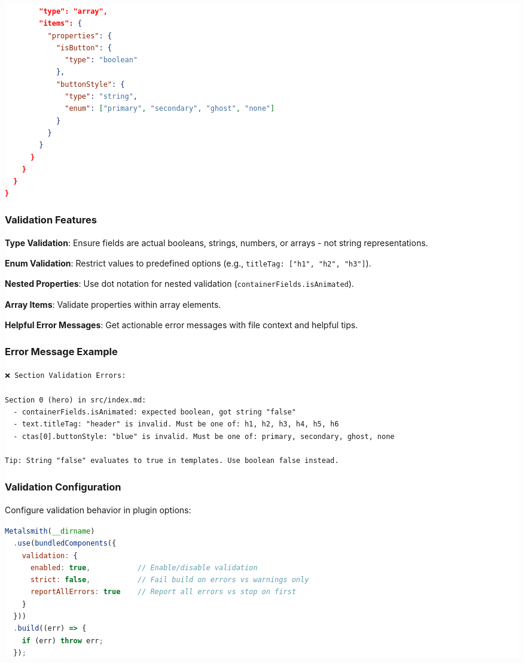 ```json
        "type": "array",
        "items": {
          "properties": {
            "isButton": {
              "type": "boolean"
            },
            "buttonStyle": {
              "type": "string",
              "enum": ["primary", "secondary", "ghost", "none"]
            }
          }
        }
      }
    }
  }
}
```

### Validation Features

**Type Validation**: Ensure fields are actual booleans, strings, numbers, or arrays - not string representations.

**Enum Validation**: Restrict values to predefined options (e.g., `titleTag: ["h1", "h2", "h3"]`).

**Nested Properties**: Use dot notation for nested validation (`containerFields.isAnimated`).

**Array Items**: Validate properties within array elements.

**Helpful Error Messages**: Get actionable error messages with file context and helpful tips.

### Error Message Example

```
❌ Section Validation Errors:

Section 0 (hero) in src/index.md:
  - containerFields.isAnimated: expected boolean, got string "false"
  - text.titleTag: "header" is invalid. Must be one of: h1, h2, h3, h4, h5, h6
  - ctas[0].buttonStyle: "blue" is invalid. Must be one of: primary, secondary, ghost, none

Tip: String "false" evaluates to true in templates. Use boolean false instead.
```

### Validation Configuration

Configure validation behavior in plugin options:

```js
Metalsmith(__dirname)
  .use(bundledComponents({
    validation: {
      enabled: true,           // Enable/disable validation
      strict: false,           // Fail build on errors vs warnings only
      reportAllErrors: true    // Report all errors vs stop on first
    }
  }))
  .build((err) => {
    if (err) throw err;
  });
```


[npm-badge]: https://img.shields.io/npm/v/metalsmith-bundled-components.svg
[npm-url]: https://www.npmjs.com/package/metalsmith-bundled-components
[metalsmith-badge]: https://img.shields.io/badge/metalsmith-plugin-green.svg?longCache=true
[metalsmith-url]: https://metalsmith.io
[license-badge]: https://img.shields.io/github/license/wernerglinka/metalsmith-bundled-components
[license-url]: LICENSE
[coverage-badge]: https://img.shields.io/badge/test%20coverage-94%25-brightgreen
[coverage-url]: #test-coverage
[modules-badge]: https://img.shields.io/badge/modules-ESM%2FCJS-blue